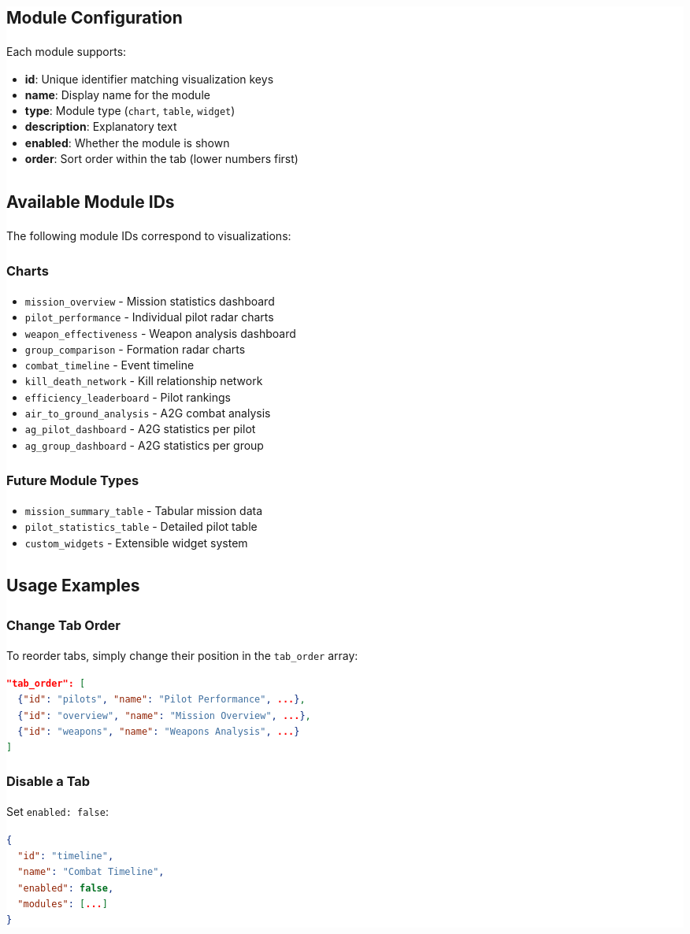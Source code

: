 ## Module Configuration

Each module supports:

- **id**: Unique identifier matching visualization keys
- **name**: Display name for the module
- **type**: Module type (`chart`, `table`, `widget`)
- **description**: Explanatory text
- **enabled**: Whether the module is shown
- **order**: Sort order within the tab (lower numbers first)

## Available Module IDs

The following module IDs correspond to visualizations:

### Charts
- `mission_overview` - Mission statistics dashboard
- `pilot_performance` - Individual pilot radar charts
- `weapon_effectiveness` - Weapon analysis dashboard
- `group_comparison` - Formation radar charts
- `combat_timeline` - Event timeline
- `kill_death_network` - Kill relationship network
- `efficiency_leaderboard` - Pilot rankings
- `air_to_ground_analysis` - A2G combat analysis
- `ag_pilot_dashboard` - A2G statistics per pilot
- `ag_group_dashboard` - A2G statistics per group

### Future Module Types
- `mission_summary_table` - Tabular mission data
- `pilot_statistics_table` - Detailed pilot table
- `custom_widgets` - Extensible widget system

## Usage Examples

### Change Tab Order

To reorder tabs, simply change their position in the `tab_order` array:

```json
"tab_order": [
  {"id": "pilots", "name": "Pilot Performance", ...},
  {"id": "overview", "name": "Mission Overview", ...},
  {"id": "weapons", "name": "Weapons Analysis", ...}
]
```

### Disable a Tab

Set `enabled: false`:

```json
{
  "id": "timeline",
  "name": "Combat Timeline",
  "enabled": false,
  "modules": [...]
}
```
